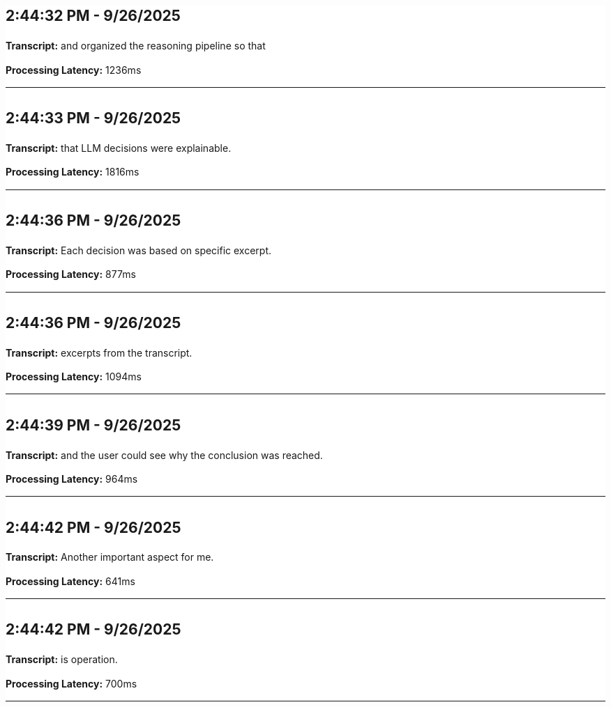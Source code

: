 
## 2:44:32 PM - 9/26/2025

**Transcript:** and organized the reasoning pipeline so that

**Processing Latency:** 1236ms

---

## 2:44:33 PM - 9/26/2025

**Transcript:** that LLM decisions were explainable.

**Processing Latency:** 1816ms

---

## 2:44:36 PM - 9/26/2025

**Transcript:** Each decision was based on specific excerpt.

**Processing Latency:** 877ms

---

## 2:44:36 PM - 9/26/2025

**Transcript:** excerpts from the transcript.

**Processing Latency:** 1094ms

---

## 2:44:39 PM - 9/26/2025

**Transcript:** and the user could see why the conclusion was reached.

**Processing Latency:** 964ms

---

## 2:44:42 PM - 9/26/2025

**Transcript:** Another important aspect for me.

**Processing Latency:** 641ms

---

## 2:44:42 PM - 9/26/2025

**Transcript:** is operation.

**Processing Latency:** 700ms

---